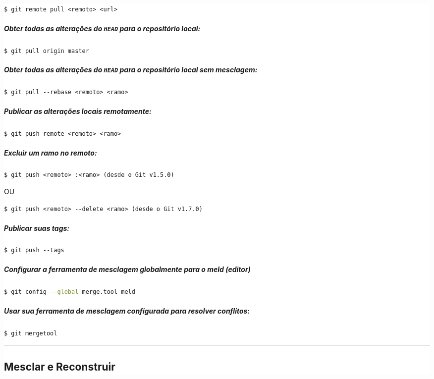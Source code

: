 ```
$ git remote pull <remoto> <url>
```

##### Obter todas as alterações do `HEAD` para o repositório local:

```
$ git pull origin master
```

##### Obter todas as alterações do `HEAD` para o repositório local sem mesclagem:

```
$ git pull --rebase <remoto> <ramo>
```

##### Publicar as alterações locais remotamente:

```
$ git push remote <remoto> <ramo>
```

##### Excluir um ramo no remoto:

```
$ git push <remoto> :<ramo> (desde o Git v1.5.0)
```

OU

```
$ git push <remoto> --delete <ramo> (desde o Git v1.7.0)
```

##### Publicar suas *tags*:

```
$ git push --tags
```

##### Configurar a ferramenta de mesclagem globalmente para o meld (editor)

```bash
$ git config --global merge.tool meld
```

##### Usar sua ferramenta de mesclagem configurada para resolver conflitos:

```
$ git mergetool
```

<hr>

## Mesclar e Reconstruir

